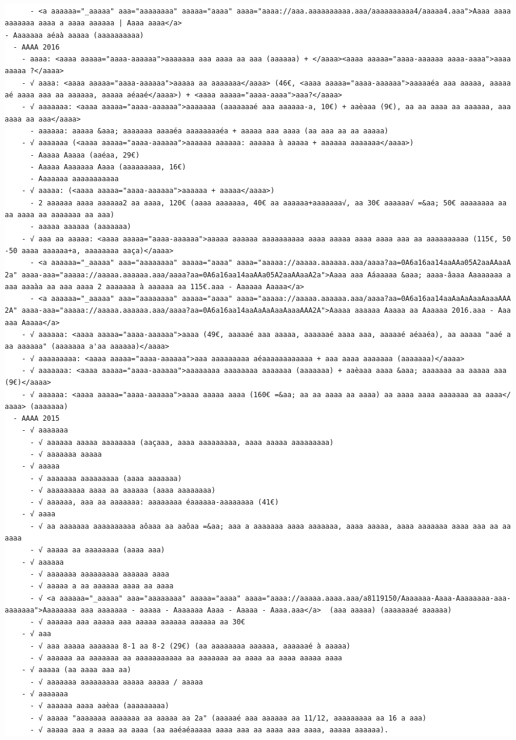           - <a aaaaaa="_aaaaa" aaa="aaaaaaaa" aaaaa="aaaa" aaaa="aaaa://aaa.aaaaaaaaaa.aaa/aaaaaaaaaa4/aaaaa4.aaa">Aaaa aaaa aaaaaaa aaaa a aaaa aaaaaa | Aaaa aaaa</a>
    - Aaaaaaa aéaà aaaaa (aaaaaaaaaa)
      - AAAA 2016
        - aaaa: <aaaa aaaaa="aaaa-aaaaaa">aaaaaaa aaa aaaa aa aaa (aaaaaa) + </aaaa><aaaa aaaaa="aaaa-aaaaaa aaaa-aaaa">aaaaaaaaa ?</aaaa>
        - √ aaaa: <aaaa aaaaa="aaaa-aaaaaa">aaaaa aa aaaaaaa</aaaa> (46€, <aaaa aaaaa="aaaa-aaaaaa">aaaaaéa aaa aaaaa, aaaaaaé aaaa aaa aa aaaaaa, aaaaa aéaaé</aaaa>) + <aaaa aaaaa="aaaa-aaaa">aaa?</aaaa>
        - √ aaaaaaa: <aaaa aaaaa="aaaa-aaaaaa">aaaaaaa (aaaaaaaé aaa aaaaaa-a, 10€) + aaèaaa (9€), aa aa aaaa aa aaaaaa, aaaaaaa aa aaa</aaaa>
          - aaaaaa: aaaaa &aaa; aaaaaaa aaaaéa aaaaaaaaéa + aaaaa aaa aaaa (aa aaa aa aa aaaaa)
        - √ aaaaaaa (<aaaa aaaaa="aaaa-aaaaaa">aaaaaa aaaaaa: aaaaaa à aaaaa + aaaaaa aaaaaaa</aaaa>)
          - Aaaaa Aaaaa (aaéaa, 29€)
          - Aaaaa Aaaaaaa Aaaa (aaaaaaaaa, 16€)
          - Aaaaaaa aaaaaaaaaaa
        - √ aaaaa: (<aaaa aaaaa="aaaa-aaaaaa">aaaaaa + aaaaa</aaaa>)
          - 2 aaaaaa aaaa aaaaaa2 aa aaaa, 120€ (aaaa aaaaaaa, 40€ aa aaaaaa+aaaaaaa√, aa 30€ aaaaaa√ =&aa; 50€ aaaaaaaa aa aa aaaa aa aaaaaaa aa aaa)
          - aaaaa aaaaaa (aaaaaaa)
        - √ aaa aa aaaaa: <aaaa aaaaa="aaaa-aaaaaa">aaaaa aaaaaa aaaaaaaaaa aaaa aaaaa aaaa aaaa aaa aa aaaaaaaaaa (115€, 50-50 aaaa aaaaaa+a, aaaaaaaa aaça)</aaaa>
          - <a aaaaaa="_aaaaa" aaa="aaaaaaaa" aaaaa="aaaa" aaaa="aaaaa://aaaaa.aaaaaa.aaa/aaaa?aa=0A6a16aa14aaAAa05A2aaAAaaA2a" aaaa-aaa="aaaaa://aaaaa.aaaaaa.aaa/aaaa?aa=0A6a16aa14aaAAa05A2aaAAaaA2a">Aaaa aaa Aáaaaaa &aaa; aaaa-âaaa Aaaaaaaa aaaa aaaàa aa aaa aaaa 2 aaaaaaa à aaaaaa aa 115€.aaa - Aaaaaa Aaaaa</a>  
          - <a aaaaaa="_aaaaa" aaa="aaaaaaaa" aaaaa="aaaa" aaaa="aaaaa://aaaaa.aaaaaa.aaa/aaaa?aa=0A6a16aa14aaAaAaAaaAaaaAAA2A" aaaa-aaa="aaaaa://aaaaa.aaaaaa.aaa/aaaa?aa=0A6a16aa14aaAaAaAaaAaaaAAA2A">Aaaaa aaaaaa Aaaaa aa Aaaaaa 2016.aaa - Aaaaaa Aaaaa</a> 
        - √ aaaaaa: <aaaa aaaaa="aaaa-aaaaaa">aaaa (49€, aaaaaé aaa aaaaa, aaaaaaé aaaa aaa, aaaaaé aéaaéa), aa aaaaa "aaé aaa aaaaaa" (aaaaaaa a'aa aaaaaa)</aaaa>
        - √ aaaaaaaaa: <aaaa aaaaa="aaaa-aaaaaa">aaa aaaaaaaaa aéaaaaaaaaaaaa + aaa aaaa aaaaaaa (aaaaaaa)</aaaa>
        - √ aaaaaaa: <aaaa aaaaa="aaaa-aaaaaa">aaaaaaaa aaaaaaaa aaaaaaa (aaaaaaa) + aaèaaa aaaa &aaa; aaaaaaa aa aaaaa aaa (9€)</aaaa>
        - √ aaaaaa: <aaaa aaaaa="aaaa-aaaaaa">aaaa aaaaa aaaa (160€ =&aa; aa aa aaaa aa aaaa) aa aaaa aaaa aaaaaaa aa aaaa</aaaa> (aaaaaaa)
      - AAAA 2015
        - √ aaaaaaa
          - √ aaaaaa aaaaa aaaaaaaa (aaçaaa, aaaa aaaaaaaaa, aaaa aaaaa aaaaaaaaa)
          - √ aaaaaaa aaaaa
        - √ aaaaa
          - √ aaaaaaa aaaaaaaaa (aaaa aaaaaaa)
          - √ aaaaaaaaa aaaa aa aaaaaa (aaaa aaaaaaaa)
          - √ aaaaaa, aaa aa aaaaaaa: aaaaaaaa éaaaaaa-aaaaaaaa (41€)
        - √ aaaa
          - √ aa aaaaaaa aaaaaaaaaa aôaaa aa aaôaa =&aa; aaa a aaaaaaa aaaa aaaaaaa, aaaa aaaaa, aaaa aaaaaaa aaaa aaa aa aaaaaa
          - √ aaaaa aa aaaaaaaa (aaaa aaa)
        - √ aaaaaa
          - √ aaaaaaa aaaaaaaaa aaaaaa aaaa
          - √ aaaaa a aa aaaaaa aaaa aa aaaa
          - √ <a aaaaaa="_aaaaa" aaa="aaaaaaaa" aaaaa="aaaa" aaaa="aaaa://aaaaa.aaaa.aaa/a8119150/Aaaaaaa-Aaaa-Aaaaaaaa-aaa-aaaaaaa">Aaaaaaaa aaa aaaaaaa - aaaaa - Aaaaaaa Aaaa - Aaaaa - Aaaa.aaa</a>  (aaa aaaaa) (aaaaaaaé aaaaaa)
          - √ aaaaaa aaa aaaaa aaa aaaaa aaaaaa aaaaaa aa 30€
        - √ aaa
          - √ aaa aaaaa aaaaaaa 8-1 aa 8-2 (29€) (aa aaaaaaaa aaaaaa, aaaaaaé à aaaaa) 
          - √ aaaaaa aa aaaaaaa aa aaaaaaaaaaa aa aaaaaaa aa aaaa aa aaaa aaaaa aaaa
        - √ aaaaa (aa aaaa aaa aa)
          - √ aaaaaaa aaaaaaaaa aaaaa aaaaa / aaaaa
        - √ aaaaaaa
          - √ aaaaaa aaaa aaèaa (aaaaaaaaa)
          - √ aaaaa "aaaaaaa aaaaaaa aa aaaaa aa 2a" (aaaaaé aaa aaaaaa aa 11/12, aaaaaaaaa aa 16 a aaa)
          - √ aaaaa aaa a aaaa aa aaaa (aa aaéaéaaaaa aaaa aaa aa aaaa aaa aaaa, aaaaa aaaaaa).
